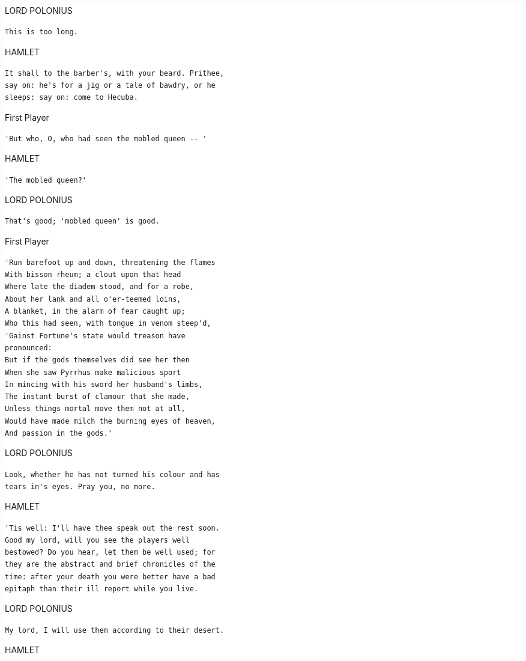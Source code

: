 LORD POLONIUS

    This is too long.

HAMLET

    It shall to the barber's, with your beard. Prithee,
    say on: he's for a jig or a tale of bawdry, or he
    sleeps: say on: come to Hecuba.

First Player

    'But who, O, who had seen the mobled queen -- '

HAMLET

    'The mobled queen?'

LORD POLONIUS

    That's good; 'mobled queen' is good.

First Player

    'Run barefoot up and down, threatening the flames
    With bisson rheum; a clout upon that head
    Where late the diadem stood, and for a robe,
    About her lank and all o'er-teemed loins,
    A blanket, in the alarm of fear caught up;
    Who this had seen, with tongue in venom steep'd,
    'Gainst Fortune's state would treason have
    pronounced:
    But if the gods themselves did see her then
    When she saw Pyrrhus make malicious sport
    In mincing with his sword her husband's limbs,
    The instant burst of clamour that she made,
    Unless things mortal move them not at all,
    Would have made milch the burning eyes of heaven,
    And passion in the gods.'

LORD POLONIUS

    Look, whether he has not turned his colour and has
    tears in's eyes. Pray you, no more.

HAMLET

    'Tis well: I'll have thee speak out the rest soon.
    Good my lord, will you see the players well
    bestowed? Do you hear, let them be well used; for
    they are the abstract and brief chronicles of the
    time: after your death you were better have a bad
    epitaph than their ill report while you live.

LORD POLONIUS

    My lord, I will use them according to their desert.

HAMLET
